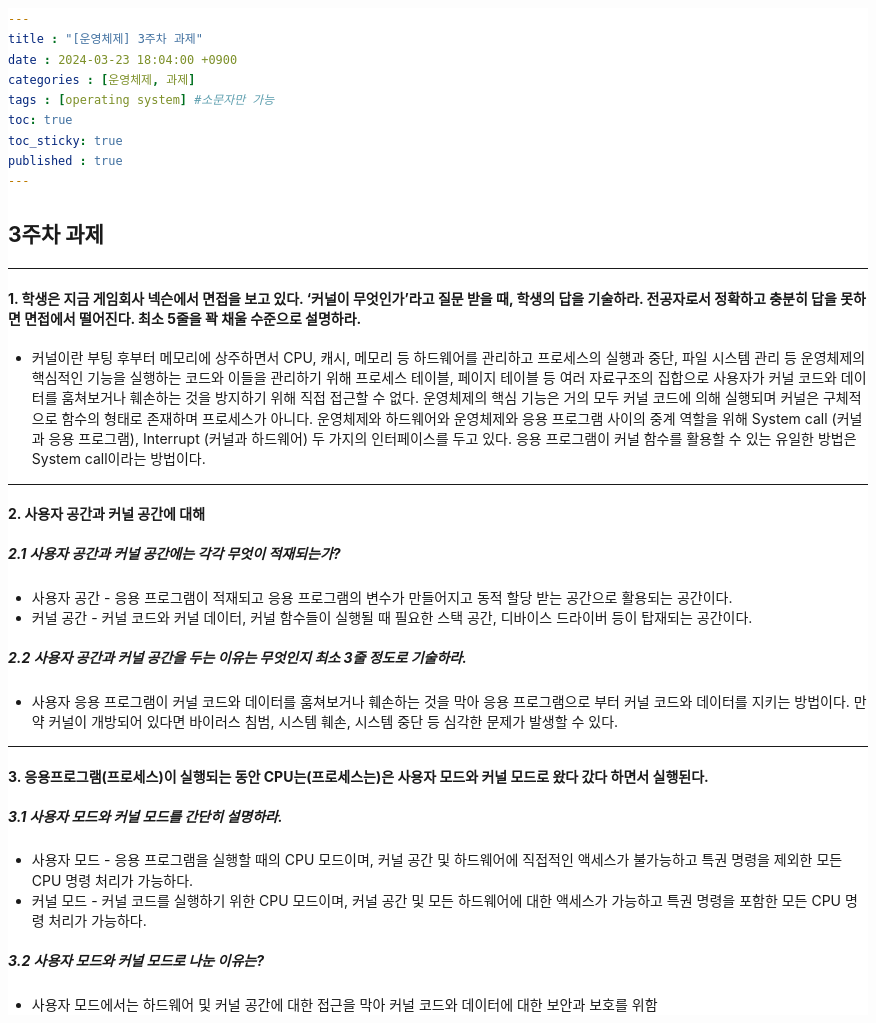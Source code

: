 ```yaml
---
title : "[운영체제] 3주차 과제"
date : 2024-03-23 18:04:00 +0900
categories : [운영체제, 과제]
tags : [operating system] #소문자만 가능
toc: true
toc_sticky: true
published : true
---
```


## 3주차 과제

---

#### 1. 학생은 지금 게임회사 넥슨에서 면접을 보고 있다. ‘커널이 무엇인가’라고 질문 받을 때, 학생의 답을 기술하라. 전공자로서 정확하고 충분히 답을 못하면 면접에서 떨어진다. 최소 5줄을 꽉 채울 수준으로 설명하라.

* 커널이란 부팅 후부터 메모리에 상주하면서 CPU, 캐시, 메모리 등 하드웨어를 관리하고 프로세스의 실행과 중단, 파일 시스템 관리 등 운영체제의 핵심적인 기능을 실행하는 코드와 이들을 관리하기 위해 프로세스 테이블, 페이지 테이블 등 여러 자료구조의 집합으로 사용자가 커널 코드와 데이터를 훔쳐보거나 훼손하는 것을 방지하기 위해 직접 접근할 수 없다. 운영체제의 핵심 기능은 거의 모두 커널 코드에 의해 실행되며 커널은 구체적으로 함수의 형태로 존재하며 프로세스가 아니다.  운영체제와 하드웨어와 운영체제와 응용 프로그램 사이의 중계 역할을 위해 System call (커널과 응용 프로그램), Interrupt (커널과 하드웨어) 두 가지의 인터페이스를 두고 있다. 응용 프로그램이 커널 함수를 활용할 수 있는 유일한 방법은 System call이라는 방법이다.

---

#### 2. 사용자 공간과 커널 공간에 대해 

##### 2.1 사용자 공간과 커널 공간에는 각각 무엇이 적재되는가? 

* 사용자 공간 - 응용 프로그램이 적재되고 응용 프로그램의 변수가 만들어지고 동적 할당 받는 공간으로 활용되는 공간이다.
* 커널 공간 - 커널 코드와 커널 데이터, 커널 함수들이 실행될 때 필요한 스택 공간, 디바이스 드라이버 등이 탑재되는 공간이다.

##### 2.2 사용자 공간과 커널 공간을 두는 이유는 무엇인지 최소 3줄 정도로 기술하라.

- 사용자 응용 프로그램이 커널 코드와 데이터를 훔쳐보거나 훼손하는 것을 막아 응용 프로그램으로 부터 커널 코드와 데이터를 지키는 방법이다. 만약 커널이 개방되어 있다면 바이러스 침범, 시스템 훼손, 시스템 중단 등 심각한 문제가 발생할 수 있다.

---

#### 3. 응용프로그램(프로세스)이 실행되는 동안 CPU는(프로세스는)은 사용자 모드와 커널 모드로 왔다 갔다 하면서 실행된다. 

##### 3.1 사용자 모드와 커널 모드를 간단히 설명하라.

- 사용자 모드 - 응용 프로그램을 실행할 때의 CPU 모드이며, 커널 공간 및 하드웨어에 직접적인 액세스가 불가능하고 특권 명령을 제외한 모든 CPU 명령 처리가 가능하다.
- 커널 모드 - 커널 코드를 실행하기 위한 CPU 모드이며, 커널 공간 및 모든 하드웨어에 대한 액세스가 가능하고 특권 명령을 포함한 모든 CPU 명령 처리가 가능하다.

##### 3.2 사용자 모드와 커널 모드로 나눈 이유는? 

* 사용자 모드에서는 하드웨어 및 커널 공간에 대한 접근을 막아 커널 코드와 데이터에 대한 보안과 보호를 위함
